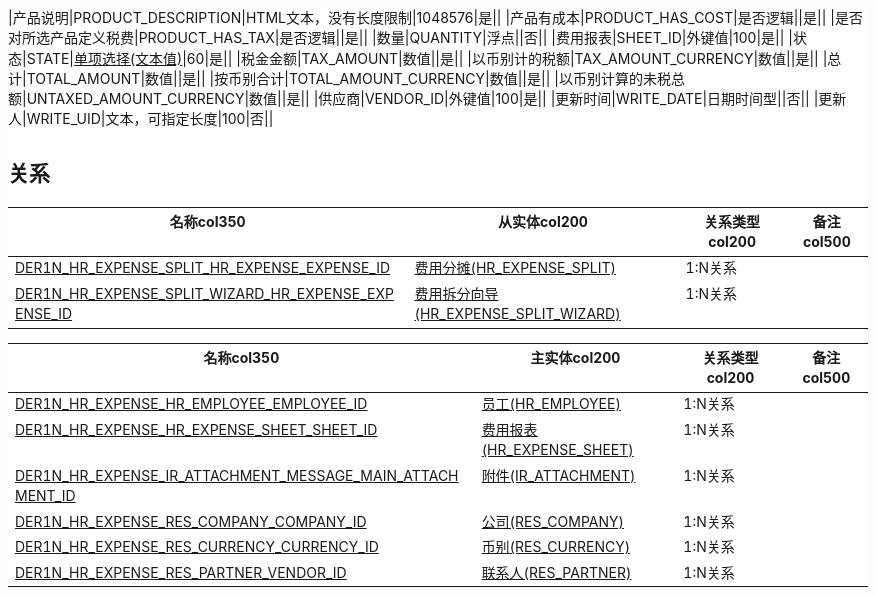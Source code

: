 |产品说明|PRODUCT_DESCRIPTION|HTML文本，没有长度限制|1048576|是||
|产品有成本|PRODUCT_HAS_COST|是否逻辑||是||
|是否对所选产品定义税费|PRODUCT_HAS_TAX|是否逻辑||是||
|数量|QUANTITY|浮点||否||
|费用报表|SHEET_ID|外键值|100|是||
|状态|STATE|[单项选择(文本值)](index/dictionary_index#hr_expense_state "状态")|60|是||
|税金金额|TAX_AMOUNT|数值||是||
|以币别计的税额|TAX_AMOUNT_CURRENCY|数值||是||
|总计|TOTAL_AMOUNT|数值||是||
|按币别合计|TOTAL_AMOUNT_CURRENCY|数值||是||
|以币别计算的未税总额|UNTAXED_AMOUNT_CURRENCY|数值||是||
|供应商|VENDOR_ID|外键值|100|是||
|更新时间|WRITE_DATE|日期时间型||否||
|更新人|WRITE_UID|文本，可指定长度|100|否||


## 关系

<el-row>
<el-tabs v-model="show_der">
<el-tab-pane label="主关系" name="major">

| 名称col350     |   从实体col200 | 关系类型col200     |   备注col500  |
| -------- |---------- |------------|----- |
|[DER1N_HR_EXPENSE_SPLIT_HR_EXPENSE_EXPENSE_ID](der/DER1N_HR_EXPENSE_SPLIT_HR_EXPENSE_EXPENSE_ID)|[费用分摊(HR_EXPENSE_SPLIT)](module/hr/hr_expense_split)|1:N关系||
|[DER1N_HR_EXPENSE_SPLIT_WIZARD_HR_EXPENSE_EXPENSE_ID](der/DER1N_HR_EXPENSE_SPLIT_WIZARD_HR_EXPENSE_EXPENSE_ID)|[费用拆分向导(HR_EXPENSE_SPLIT_WIZARD)](module/hr/hr_expense_split_wizard)|1:N关系||


</el-tab-pane>
<el-tab-pane label="从关系" name="minor">

|  名称col350   | 主实体col200   | 关系类型col200   |    备注col500  |
| -------- |---------- |-----------|----- |
|[DER1N_HR_EXPENSE_HR_EMPLOYEE_EMPLOYEE_ID](der/DER1N_HR_EXPENSE_HR_EMPLOYEE_EMPLOYEE_ID)|[员工(HR_EMPLOYEE)](module/hr/hr_employee)|1:N关系||
|[DER1N_HR_EXPENSE_HR_EXPENSE_SHEET_SHEET_ID](der/DER1N_HR_EXPENSE_HR_EXPENSE_SHEET_SHEET_ID)|[费用报表(HR_EXPENSE_SHEET)](module/hr/hr_expense_sheet)|1:N关系||
|[DER1N_HR_EXPENSE_IR_ATTACHMENT_MESSAGE_MAIN_ATTACHMENT_ID](der/DER1N_HR_EXPENSE_IR_ATTACHMENT_MESSAGE_MAIN_ATTACHMENT_ID)|[附件(IR_ATTACHMENT)](module/base/ir_attachment)|1:N关系||
|[DER1N_HR_EXPENSE_RES_COMPANY_COMPANY_ID](der/DER1N_HR_EXPENSE_RES_COMPANY_COMPANY_ID)|[公司(RES_COMPANY)](module/base/res_company)|1:N关系||
|[DER1N_HR_EXPENSE_RES_CURRENCY_CURRENCY_ID](der/DER1N_HR_EXPENSE_RES_CURRENCY_CURRENCY_ID)|[币别(RES_CURRENCY)](module/base/res_currency)|1:N关系||
|[DER1N_HR_EXPENSE_RES_PARTNER_VENDOR_ID](der/DER1N_HR_EXPENSE_RES_PARTNER_VENDOR_ID)|[联系人(RES_PARTNER)](module/base/res_partner)|1:N关系||
